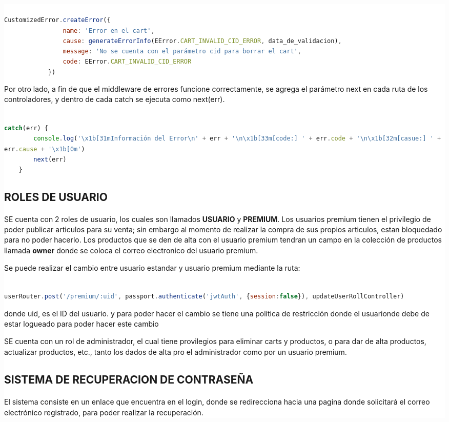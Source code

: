 ```javascript

CustomizedError.createError({
                name: 'Error en el cart',
                cause: generateErrorInfo(EError.CART_INVALID_CID_ERROR, data_de_validacion),
                message: 'No se cuenta con el parámetro cid para borrar el cart',
                code: EError.CART_INVALID_CID_ERROR
            })

```

Por otro lado, a fin de que el middleware de errores funcione correctamente, se agrega el parámetro next en cada ruta de los controladores, y dentro de cada catch se ejecuta como next(err).

```javascript

catch(err) {
        console.log('\x1b[31mInformación del Error\n' + err + '\n\x1b[33m[code:] ' + err.code + '\n\x1b[32m[casue:] ' + err.cause + '\x1b[0m')
        next(err)
    }

```


## ROLES DE USUARIO

SE cuenta con 2 roles de usuario, los cuales son llamados **USUARIO** y **PREMIUM**. Los usuarios premium tienen el privilegio de poder publicar articulos para su venta; sin embargo al momento de realizar la compra de sus propios articulos, estan bloquedado para no poder hacerlo. Los productos que se den de alta con el usuario premium tendran un campo en la colección de productos llamada **owner** donde se coloca el correo electronico del usuario premium.

Se puede realizar el cambio entre usuario estandar y usuario premium mediante la ruta:

```javascript

userRouter.post('/premium/:uid', passport.authenticate('jwtAuth', {session:false}), updateUserRollController)

```

donde uid, es el ID del usuario. y para poder hacer el cambio se tiene una política de restricción donde el usuarionde debe de estar logueado para poder hacer este cambio

SE cuenta con un rol de administrador, el cual tiene provilegios para eliminar carts y productos, o para dar de alta productos, actualizar productos, etc., tanto los dados de alta pro el administrador como por un usuario premium.



## SISTEMA DE RECUPERACION DE CONTRASEÑA

El sistema consiste en un enlace que encuentra en el login, donde se redirecciona hacia una pagina donde solicitará el correo electrónico registrado, para poder realizar la recuperación.
